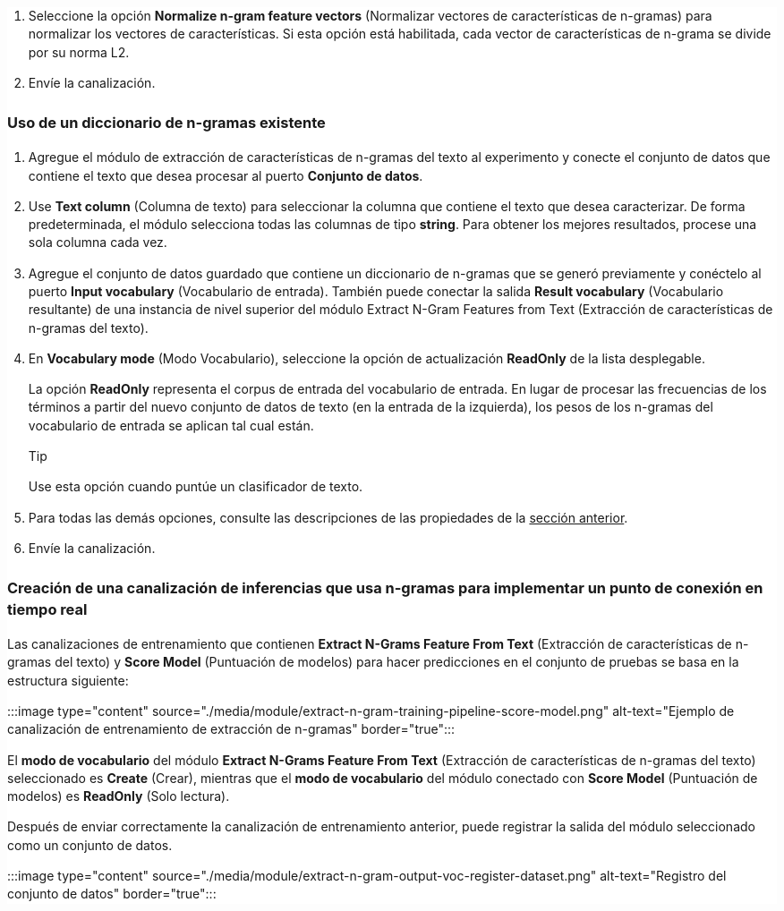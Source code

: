 1. Seleccione la opción **Normalize n-gram feature vectors** (Normalizar vectores de características de n-gramas) para normalizar los vectores de características. Si esta opción está habilitada, cada vector de características de n-grama se divide por su norma L2.

1. Envíe la canalización.

### <a name="use-an-existing-n-gram-dictionary"></a>Uso de un diccionario de n-gramas existente

1.  Agregue el módulo de extracción de características de n-gramas del texto al experimento y conecte el conjunto de datos que contiene el texto que desea procesar al puerto **Conjunto de datos**.

1.  Use **Text column** (Columna de texto) para seleccionar la columna que contiene el texto que desea caracterizar. De forma predeterminada, el módulo selecciona todas las columnas de tipo **string**. Para obtener los mejores resultados, procese una sola columna cada vez.

1. Agregue el conjunto de datos guardado que contiene un diccionario de n-gramas que se generó previamente y conéctelo al puerto **Input vocabulary** (Vocabulario de entrada). También puede conectar la salida **Result vocabulary** (Vocabulario resultante) de una instancia de nivel superior del módulo Extract N-Gram Features from Text (Extracción de características de n-gramas del texto).

1. En **Vocabulary mode** (Modo Vocabulario), seleccione la opción de actualización **ReadOnly** de la lista desplegable.

   La opción **ReadOnly** representa el corpus de entrada del vocabulario de entrada. En lugar de procesar las frecuencias de los términos a partir del nuevo conjunto de datos de texto (en la entrada de la izquierda), los pesos de los n-gramas del vocabulario de entrada se aplican tal cual están.

   > [!TIP]
   > Use esta opción cuando puntúe un clasificador de texto.

1.  Para todas las demás opciones, consulte las descripciones de las propiedades de la [sección anterior](#create-a-new-n-gram-dictionary).

1.  Envíe la canalización.

### <a name="build-inference-pipeline-that-uses-n-grams-to-deploy-a-real-time-endpoint"></a>Creación de una canalización de inferencias que usa n-gramas para implementar un punto de conexión en tiempo real

Las canalizaciones de entrenamiento que contienen **Extract N-Grams Feature From Text** (Extracción de características de n-gramas del texto) y **Score Model** (Puntuación de modelos) para hacer predicciones en el conjunto de pruebas se basa en la estructura siguiente:

:::image type="content" source="./media/module/extract-n-gram-training-pipeline-score-model.png" alt-text="Ejemplo de canalización de entrenamiento de extracción de n-gramas" border="true":::

El **modo de vocabulario** del módulo **Extract N-Grams Feature From Text** (Extracción de características de n-gramas del texto) seleccionado es **Create** (Crear), mientras que el **modo de vocabulario** del módulo conectado con **Score Model** (Puntuación de modelos) es **ReadOnly** (Solo lectura).

Después de enviar correctamente la canalización de entrenamiento anterior, puede registrar la salida del módulo seleccionado como un conjunto de datos.

:::image type="content" source="./media/module/extract-n-gram-output-voc-register-dataset.png" alt-text="Registro del conjunto de datos" border="true":::
